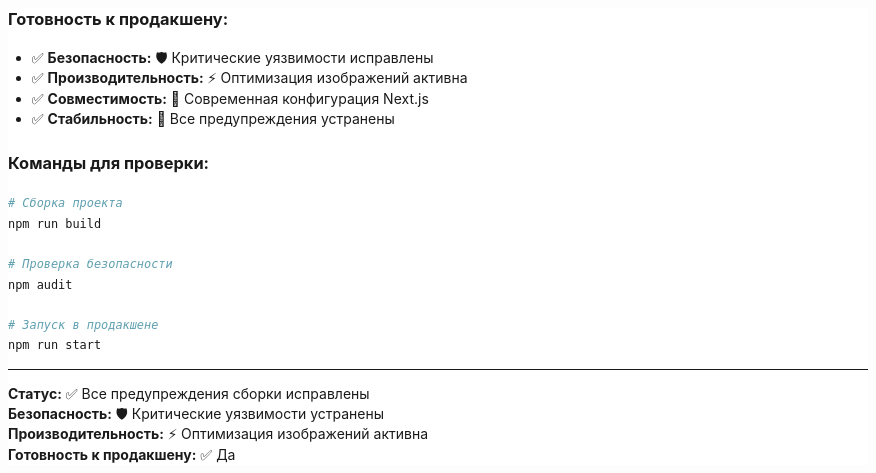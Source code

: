 ### Готовность к продакшену:
- ✅ **Безопасность:** 🛡️ Критические уязвимости исправлены
- ✅ **Производительность:** ⚡ Оптимизация изображений активна
- ✅ **Совместимость:** 🔧 Современная конфигурация Next.js
- ✅ **Стабильность:** 🚀 Все предупреждения устранены

### Команды для проверки:
```bash
# Сборка проекта
npm run build

# Проверка безопасности
npm audit

# Запуск в продакшене
npm run start
```

---

**Статус:** ✅ Все предупреждения сборки исправлены  
**Безопасность:** 🛡️ Критические уязвимости устранены  
**Производительность:** ⚡ Оптимизация изображений активна  
**Готовность к продакшену:** ✅ Да
